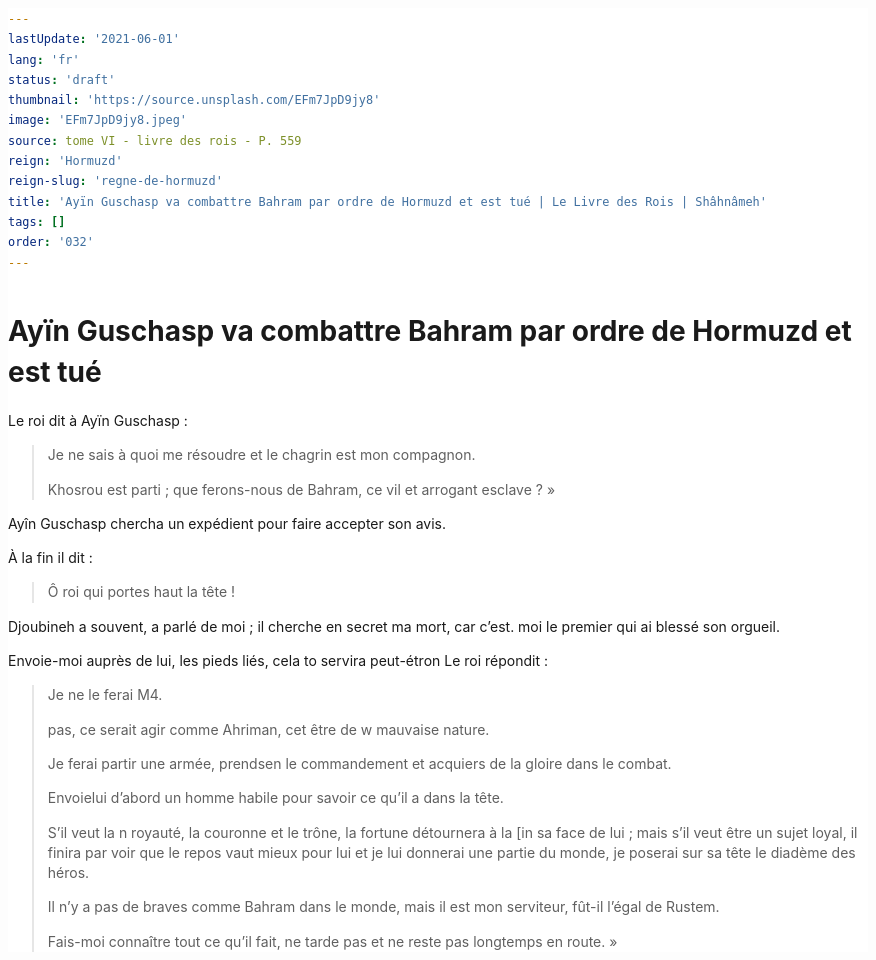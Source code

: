 ```yaml
---
lastUpdate: '2021-06-01'
lang: 'fr'
status: 'draft'
thumbnail: 'https://source.unsplash.com/EFm7JpD9jy8'
image: 'EFm7JpD9jy8.jpeg'
source: tome VI - livre des rois - P. 559
reign: 'Hormuzd'
reign-slug: 'regne-de-hormuzd'
title: 'Ayïn Guschasp va combattre Bahram par ordre de Hormuzd et est tué | Le Livre des Rois | Shâhnâmeh'
tags: []
order: '032'
---
```




# Ayïn Guschasp va combattre Bahram par ordre de Hormuzd et est tué

Le roi dit à Ayïn Guschasp :

> Je ne sais à quoi me résoudre et le chagrin est mon compagnon.
>
> Khosrou est parti ; que ferons-nous de Bahram, ce vil et arrogant esclave ? »

Ayîn Guschasp chercha un expédient pour faire accepter son avis.

À la fin il dit :

> Ô roi qui portes haut la tête !

Djoubineh a souvent, a parlé de moi ; il cherche en secret ma mort, car c’est. moi le premier qui ai blessé son orgueil.

Envoie-moi auprès de lui, les pieds liés, cela to servira peut-étron Le roi répondit :

> Je ne le ferai M4.
>
> pas, ce serait agir comme Ahriman, cet être de w mauvaise nature.
>
> Je ferai partir une armée, prendsen le commandement et acquiers de la gloire dans le combat.
>
> Envoielui d’abord un homme habile pour savoir ce qu’il a dans la tête.
>
> S’il veut la n royauté, la couronne et le trône, la fortune détournera à la [in sa face de lui ; mais s’il veut être un sujet loyal, il finira par voir que le repos vaut mieux pour lui et je lui donnerai une partie du monde, je poserai sur sa tête le diadème des héros.
>
> Il n’y a pas de braves comme Bahram dans le monde, mais il est mon serviteur, fût-il l’égal de Rustem.
>
> Fais-moi connaître tout ce qu’il fait, ne tarde pas et ne reste pas longtemps en route. »
